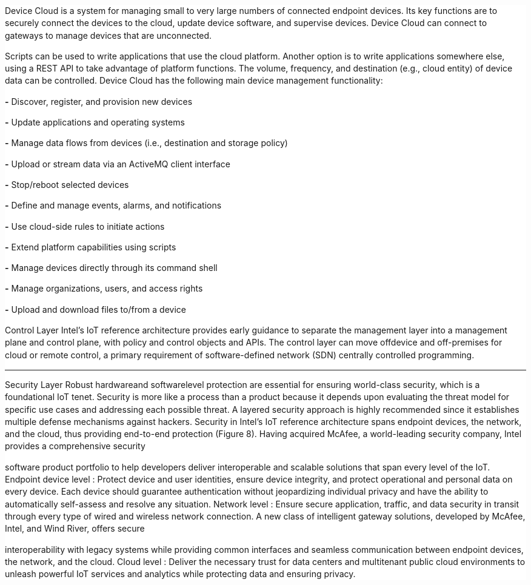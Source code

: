 Device Cloud is a system for managing small to very large numbers of connected endpoint devices. Its key functions are to securely connect the devices to the cloud, update device software, and supervise devices. Device Cloud can connect to gateways to manage devices that are unconnected. 

 Scripts can be used to write applications that use the cloud platform. Another option is to write applications somewhere else, using a REST API to take advantage of platform functions. The volume, frequency, and destination (e.g., cloud entity) of device data can be controlled. Device Cloud has the following main device management functionality: 

**-** Discover, register, and provision     new devices 

**-** Update applications and     operating systems 

**-** Manage data flows from devices     (i.e., destination and storage policy) 

**-** Upload or stream data via an     ActiveMQ client interface 

**-** Stop/reboot selected devices 

**-** Define and manage events,     alarms, and notifications 

**-** Use cloud-side rules to     initiate actions 

**-** Extend platform capabilities     using scripts 

**-** Manage devices directly     through its command shell 

**-** Manage organizations, users,     and access rights 

**-** Upload and download files     to/from a device 

 Control Layer Intel’s IoT reference architecture provides early guidance to separate the management layer into a management plane and control plane, with policy and control objects and APIs. The control layer can move offdevice and off-premises for cloud or remote control, a primary requirement of software-defined network (SDN) centrally controlled programming. 

---

 Security Layer Robust hardwareand softwarelevel protection are essential for ensuring world-class security, which is a foundational IoT tenet. Security is more like a process than a product because it depends upon evaluating the threat model for specific use cases and addressing each possible threat. A layered security approach is highly recommended since it establishes multiple defense mechanisms against hackers. Security in Intel’s IoT reference architecture spans endpoint devices, the network, and the cloud, thus providing end-to-end protection (Figure 8). Having acquired McAfee, a world-leading security company, Intel provides a comprehensive security 

 software product portfolio to help developers deliver interoperable and scalable solutions that span every level of the IoT. Endpoint device level : Protect device and user identities, ensure device integrity, and protect operational and personal data on every device. Each device should guarantee authentication without jeopardizing individual privacy and have the ability to automatically self-assess and resolve any situation. Network level : Ensure secure application, traffic, and data security in transit through every type of wired and wireless network connection. A new class of intelligent gateway solutions, developed by McAfee, Intel, and Wind River, offers secure 

 interoperability with legacy systems while providing common interfaces and seamless communication between endpoint devices, the network, and the cloud. Cloud level : Deliver the necessary trust for data centers and multitenant public cloud environments to unleash powerful IoT services and analytics while protecting data and ensuring privacy. 
